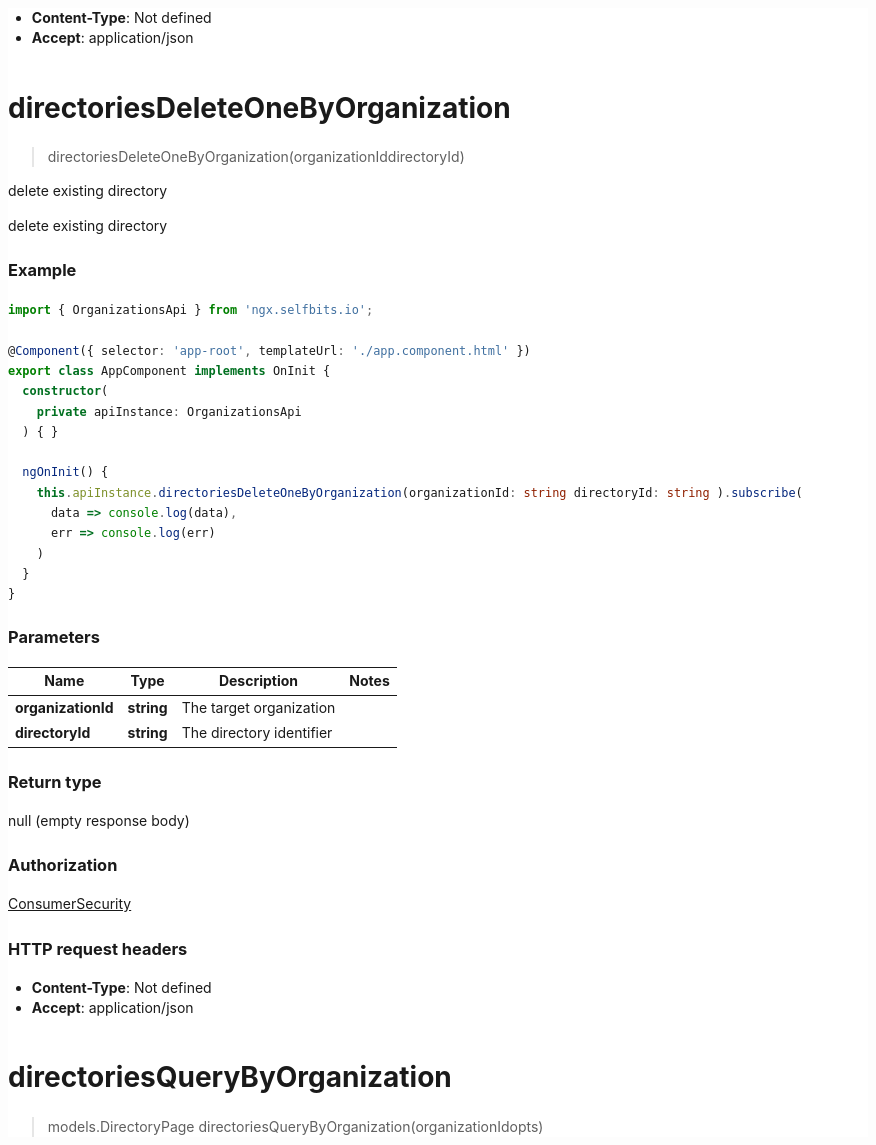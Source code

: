  - **Content-Type**: Not defined
 - **Accept**: application/json

<a name="directoriesDeleteOneByOrganization"></a>
# **directoriesDeleteOneByOrganization**
> directoriesDeleteOneByOrganization(organizationIddirectoryId)

delete existing directory

delete existing directory

### Example
```typescript
import { OrganizationsApi } from 'ngx.selfbits.io';

@Component({ selector: 'app-root', templateUrl: './app.component.html' })
export class AppComponent implements OnInit {
  constructor(
    private apiInstance: OrganizationsApi
  ) { }

  ngOnInit() {
    this.apiInstance.directoriesDeleteOneByOrganization(organizationId: string directoryId: string ).subscribe(
      data => console.log(data),
      err => console.log(err)
    )
  }
}
```

### Parameters

Name | Type | Description  | Notes
------------- | ------------- | ------------- | -------------
 **organizationId** | **string**| The target organization | 
 **directoryId** | **string**| The directory identifier | 

### Return type

null (empty response body)

### Authorization

[ConsumerSecurity](../README.md#ConsumerSecurity)

### HTTP request headers

 - **Content-Type**: Not defined
 - **Accept**: application/json

<a name="directoriesQueryByOrganization"></a>
# **directoriesQueryByOrganization**
> models.DirectoryPage directoriesQueryByOrganization(organizationIdopts)
